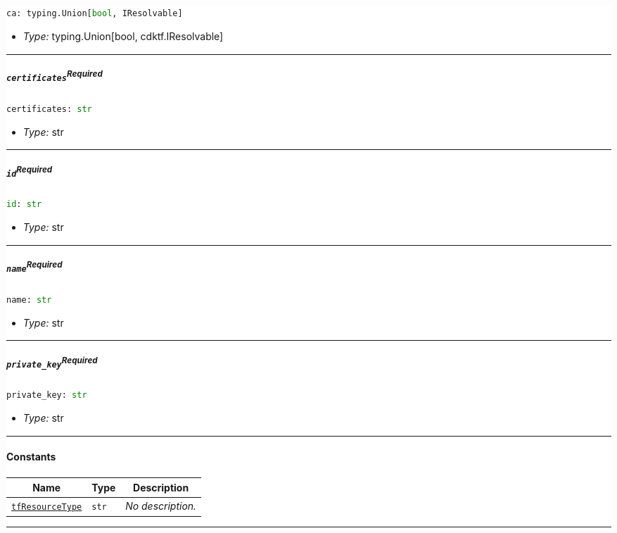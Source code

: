 ```python
ca: typing.Union[bool, IResolvable]
```

- *Type:* typing.Union[bool, cdktf.IResolvable]

---

##### `certificates`<sup>Required</sup> <a name="certificates" id="@cdktf/provider-cloudflare.mtlsCertificate.MtlsCertificate.property.certificates"></a>

```python
certificates: str
```

- *Type:* str

---

##### `id`<sup>Required</sup> <a name="id" id="@cdktf/provider-cloudflare.mtlsCertificate.MtlsCertificate.property.id"></a>

```python
id: str
```

- *Type:* str

---

##### `name`<sup>Required</sup> <a name="name" id="@cdktf/provider-cloudflare.mtlsCertificate.MtlsCertificate.property.name"></a>

```python
name: str
```

- *Type:* str

---

##### `private_key`<sup>Required</sup> <a name="private_key" id="@cdktf/provider-cloudflare.mtlsCertificate.MtlsCertificate.property.privateKey"></a>

```python
private_key: str
```

- *Type:* str

---

#### Constants <a name="Constants" id="Constants"></a>

| **Name** | **Type** | **Description** |
| --- | --- | --- |
| <code><a href="#@cdktf/provider-cloudflare.mtlsCertificate.MtlsCertificate.property.tfResourceType">tfResourceType</a></code> | <code>str</code> | *No description.* |

---